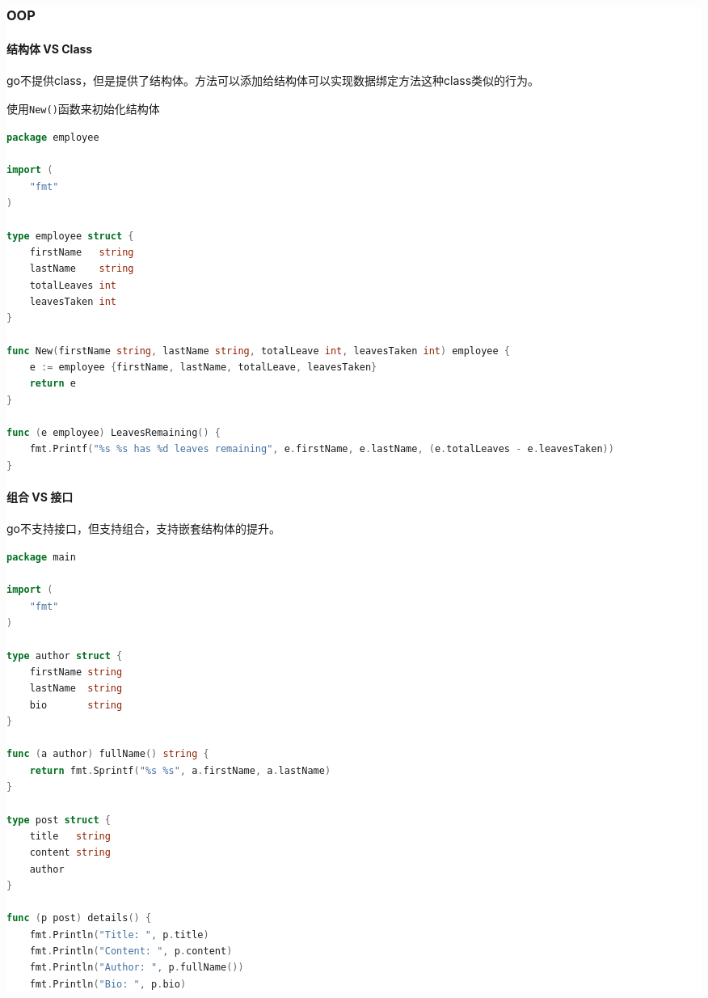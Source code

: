 

### OOP

#### 结构体 VS Class

go不提供class，但是提供了结构体。方法可以添加给结构体可以实现数据绑定方法这种class类似的行为。

使用`New()`函数来初始化结构体

```go
package employee

import (  
    "fmt"
)

type employee struct {  
    firstName   string
    lastName    string
    totalLeaves int
    leavesTaken int
}

func New(firstName string, lastName string, totalLeave int, leavesTaken int) employee {  
    e := employee {firstName, lastName, totalLeave, leavesTaken}
    return e
}

func (e employee) LeavesRemaining() {  
    fmt.Printf("%s %s has %d leaves remaining", e.firstName, e.lastName, (e.totalLeaves - e.leavesTaken))
}
```

#### 组合 VS 接口

go不支持接口，但支持组合，支持嵌套结构体的提升。

```go
package main

import (  
    "fmt"
)

type author struct {  
    firstName string
    lastName  string
    bio       string
}

func (a author) fullName() string {  
    return fmt.Sprintf("%s %s", a.firstName, a.lastName)
}

type post struct {  
    title   string
    content string
    author
}

func (p post) details() {  
    fmt.Println("Title: ", p.title)
    fmt.Println("Content: ", p.content)
    fmt.Println("Author: ", p.fullName())
    fmt.Println("Bio: ", p.bio)
```